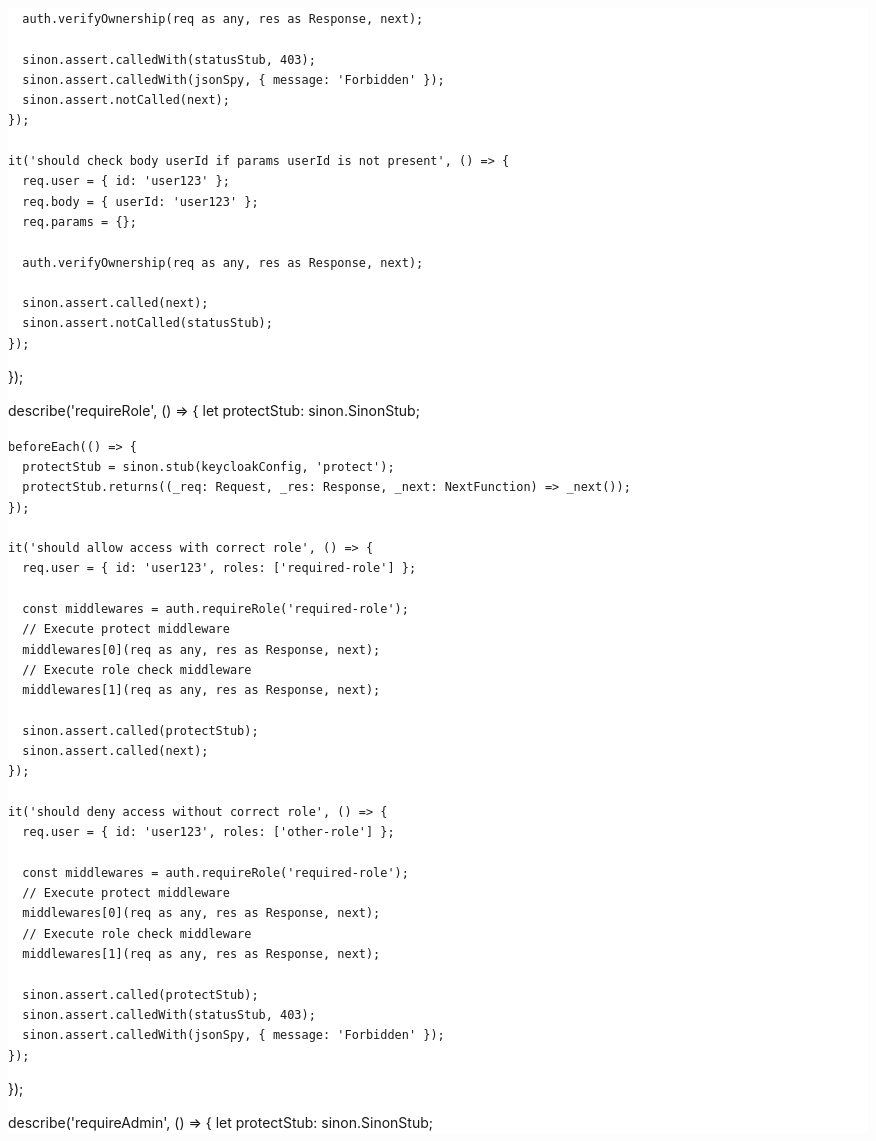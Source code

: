       auth.verifyOwnership(req as any, res as Response, next);

      sinon.assert.calledWith(statusStub, 403);
      sinon.assert.calledWith(jsonSpy, { message: 'Forbidden' });
      sinon.assert.notCalled(next);
    });

    it('should check body userId if params userId is not present', () => {
      req.user = { id: 'user123' };
      req.body = { userId: 'user123' };
      req.params = {};

      auth.verifyOwnership(req as any, res as Response, next);

      sinon.assert.called(next);
      sinon.assert.notCalled(statusStub);
    });
  });

  describe('requireRole', () => {
    let protectStub: sinon.SinonStub;

    beforeEach(() => {
      protectStub = sinon.stub(keycloakConfig, 'protect');
      protectStub.returns((_req: Request, _res: Response, _next: NextFunction) => _next());
    });

    it('should allow access with correct role', () => {
      req.user = { id: 'user123', roles: ['required-role'] };

      const middlewares = auth.requireRole('required-role');
      // Execute protect middleware
      middlewares[0](req as any, res as Response, next);
      // Execute role check middleware
      middlewares[1](req as any, res as Response, next);

      sinon.assert.called(protectStub);
      sinon.assert.called(next);
    });

    it('should deny access without correct role', () => {
      req.user = { id: 'user123', roles: ['other-role'] };

      const middlewares = auth.requireRole('required-role');
      // Execute protect middleware
      middlewares[0](req as any, res as Response, next);
      // Execute role check middleware
      middlewares[1](req as any, res as Response, next);

      sinon.assert.called(protectStub);
      sinon.assert.calledWith(statusStub, 403);
      sinon.assert.calledWith(jsonSpy, { message: 'Forbidden' });
    });
  });

  describe('requireAdmin', () => {
    let protectStub: sinon.SinonStub;
